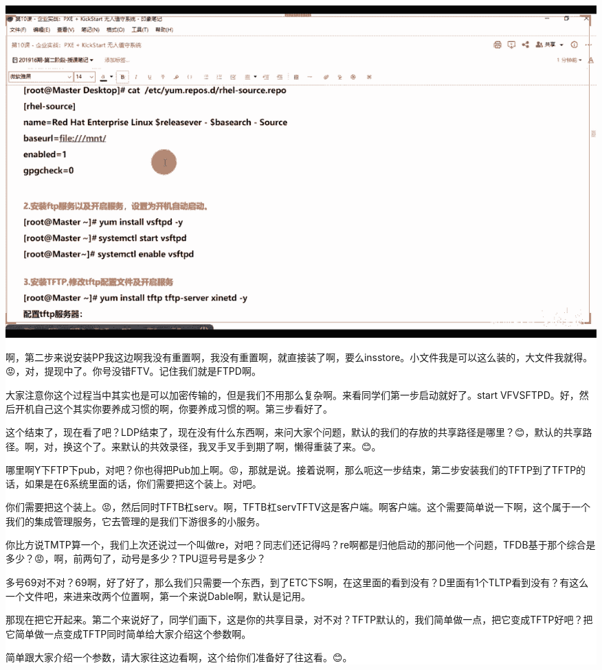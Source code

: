 

![](img/cd6f89d509598a19a4f3f1b0f69c76ce_3.png)

啊，第二步来说安装PP我这边啊我没有重置啊，我没有重置啊，就直接装了啊，要么insstore。小文件我是可以这么装的，大文件我就得。😡，对，提现中了。你号没错FTV。记住我们就是FTPD啊。

大家注意你这个过程当中其实也是可以加密传输的，但是我们不用那么复杂啊。来看同学们第一步启动就好了。start VFVSFTPD。好，然后开机自己这个其实你要养成习惯的啊，你要养成习惯的啊。第三步看好了。

这个结束了，现在看了吧？LDP结束了，现在没有什么东西啊，来问大家个问题，默认的我们的存放的共享路径是哪里？😊，默认的共享路径。啊，对，换这个了。来默认的共效录径，我叉手叉手到期了啊，懒得重装了来。😊。

哪里啊Y下FTP下pub，对吧？你也得把Pub加上啊。😡，那就是说。接着说啊，那么呃这一步结束，第二步安装我们的TFTP到了TFTP的话，如果是在6系统里面的话，你们需要把这个装上。对吧。

你们需要把这个装上。😡，然后同时TFTB杠serv。啊，TFTB杠servTFTV这是客户端。啊客户端。这个需要简单说一下啊，这个属于一个我们的集成管理服务，它去管理的是我们下游很多的小服务。

你比方说TMTP算一个，我们上次还说过一个叫做re，对吧？同志们还记得吗？re啊都是归他启动的那问他一个问题，TFDB基于那个综合是多少？😡，啊，前两句了，动号是多少？TPU逗号号是多少？

多号69对不对？69啊，好了好了，那么我们只需要一个东西，到了ETC下S啊，在这里面的看到没有？D里面有1个TLTP看到没有？有这么一个文件吧，来进来改两个位置啊，第一个来说Dable啊，默认是记用。

那现在把它开起来。第二个来说好了，同学们画下，这是你的共享目录，对不对？TFTP默认的，我们简单做一点，把它变成TFTP好吧？把它简单做一点变成TFTP同时简单给大家介绍这个参数啊。

简单跟大家介绍一个参数，请大家往这边看啊，这个给你们准备好了往这看。😊。
